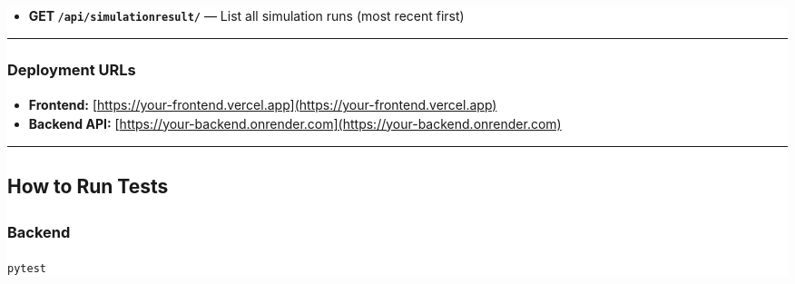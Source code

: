 - **GET `/api/simulationresult/`** — List all simulation runs (most recent first)

---

### Deployment URLs

- **Frontend:** [https://your-frontend.vercel.app](https://your-frontend.vercel.app)
- **Backend API:** [https://your-backend.onrender.com](https://your-backend.onrender.com)

---

## How to Run Tests

### Backend

```bash
pytest
```